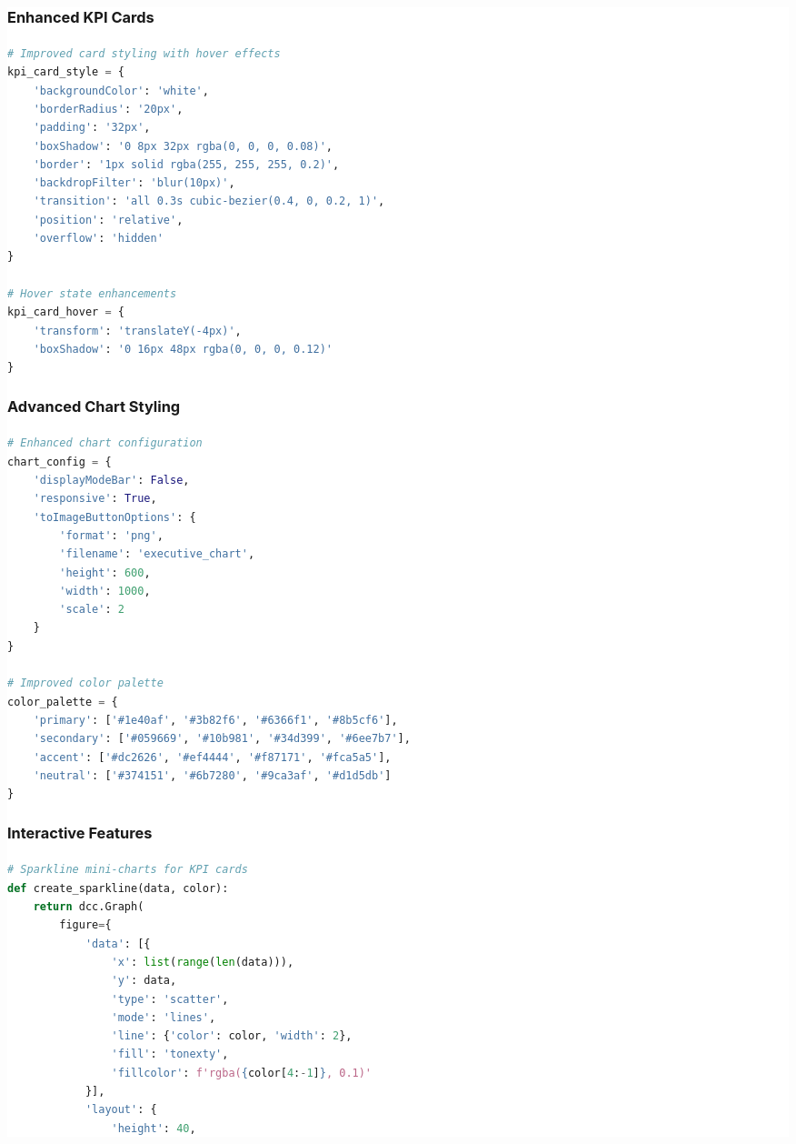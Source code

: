 ### Enhanced KPI Cards
```python
# Improved card styling with hover effects
kpi_card_style = {
    'backgroundColor': 'white',
    'borderRadius': '20px',
    'padding': '32px',
    'boxShadow': '0 8px 32px rgba(0, 0, 0, 0.08)',
    'border': '1px solid rgba(255, 255, 255, 0.2)',
    'backdropFilter': 'blur(10px)',
    'transition': 'all 0.3s cubic-bezier(0.4, 0, 0.2, 1)',
    'position': 'relative',
    'overflow': 'hidden'
}

# Hover state enhancements
kpi_card_hover = {
    'transform': 'translateY(-4px)',
    'boxShadow': '0 16px 48px rgba(0, 0, 0, 0.12)'
}
```

### Advanced Chart Styling
```python
# Enhanced chart configuration
chart_config = {
    'displayModeBar': False,
    'responsive': True,
    'toImageButtonOptions': {
        'format': 'png',
        'filename': 'executive_chart',
        'height': 600,
        'width': 1000,
        'scale': 2
    }
}

# Improved color palette
color_palette = {
    'primary': ['#1e40af', '#3b82f6', '#6366f1', '#8b5cf6'],
    'secondary': ['#059669', '#10b981', '#34d399', '#6ee7b7'],
    'accent': ['#dc2626', '#ef4444', '#f87171', '#fca5a5'],
    'neutral': ['#374151', '#6b7280', '#9ca3af', '#d1d5db']
}
```

### Interactive Features
```python
# Sparkline mini-charts for KPI cards
def create_sparkline(data, color):
    return dcc.Graph(
        figure={
            'data': [{
                'x': list(range(len(data))),
                'y': data,
                'type': 'scatter',
                'mode': 'lines',
                'line': {'color': color, 'width': 2},
                'fill': 'tonexty',
                'fillcolor': f'rgba({color[4:-1]}, 0.1)'
            }],
            'layout': {
                'height': 40,
```